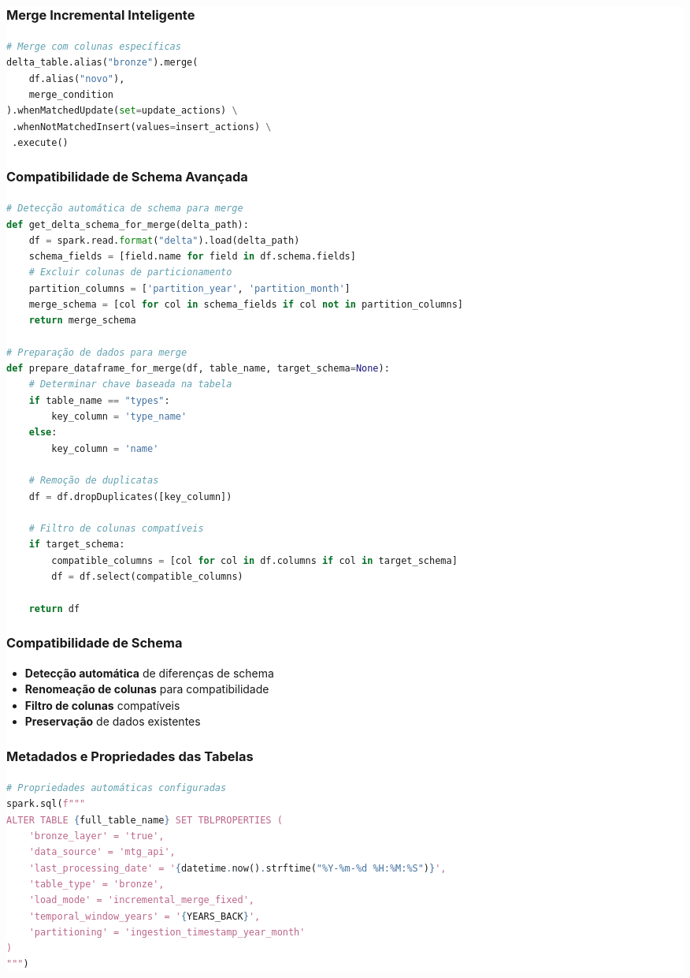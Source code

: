 ### **Merge Incremental Inteligente**
```python
# Merge com colunas específicas
delta_table.alias("bronze").merge(
    df.alias("novo"),
    merge_condition
).whenMatchedUpdate(set=update_actions) \
 .whenNotMatchedInsert(values=insert_actions) \
 .execute()
```

### **Compatibilidade de Schema Avançada**
```python
# Detecção automática de schema para merge
def get_delta_schema_for_merge(delta_path):
    df = spark.read.format("delta").load(delta_path)
    schema_fields = [field.name for field in df.schema.fields]
    # Excluir colunas de particionamento
    partition_columns = ['partition_year', 'partition_month']
    merge_schema = [col for col in schema_fields if col not in partition_columns]
    return merge_schema

# Preparação de dados para merge
def prepare_dataframe_for_merge(df, table_name, target_schema=None):
    # Determinar chave baseada na tabela
    if table_name == "types":
        key_column = 'type_name'
    else:
        key_column = 'name'
    
    # Remoção de duplicatas
    df = df.dropDuplicates([key_column])
    
    # Filtro de colunas compatíveis
    if target_schema:
        compatible_columns = [col for col in df.columns if col in target_schema]
        df = df.select(compatible_columns)
    
    return df
```

### **Compatibilidade de Schema**
- **Detecção automática** de diferenças de schema
- **Renomeação de colunas** para compatibilidade
- **Filtro de colunas** compatíveis
- **Preservação** de dados existentes

### **Metadados e Propriedades das Tabelas**
```python
# Propriedades automáticas configuradas
spark.sql(f"""
ALTER TABLE {full_table_name} SET TBLPROPERTIES (
    'bronze_layer' = 'true',
    'data_source' = 'mtg_api',
    'last_processing_date' = '{datetime.now().strftime("%Y-%m-%d %H:%M:%S")}',
    'table_type' = 'bronze',
    'load_mode' = 'incremental_merge_fixed',
    'temporal_window_years' = '{YEARS_BACK}',
    'partitioning' = 'ingestion_timestamp_year_month'
)
""")
```
